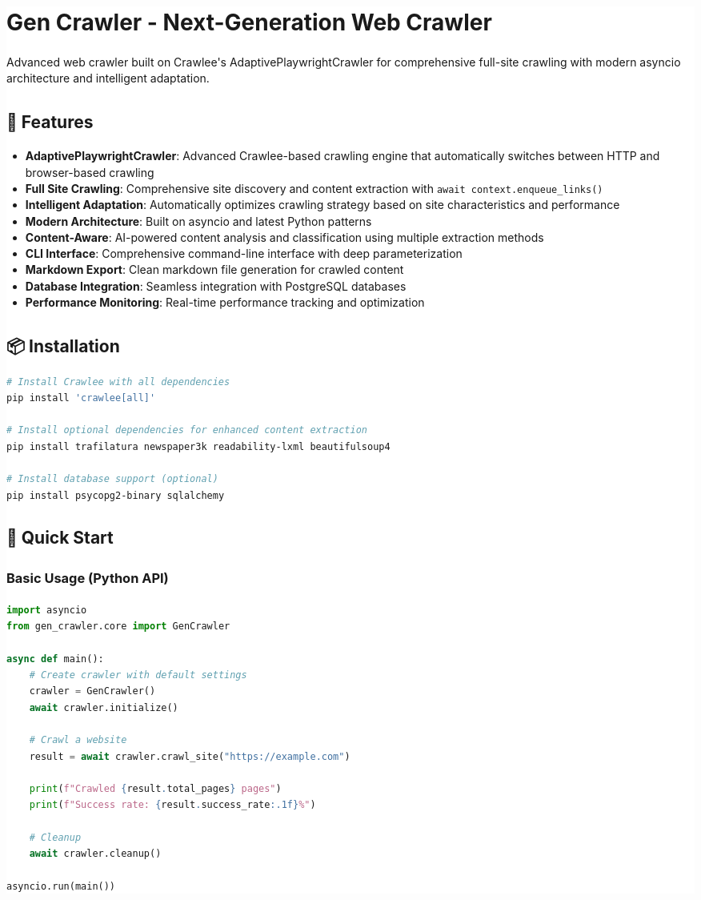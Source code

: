 # Gen Crawler - Next-Generation Web Crawler

Advanced web crawler built on Crawlee's AdaptivePlaywrightCrawler for comprehensive full-site crawling with modern asyncio architecture and intelligent adaptation.

## 🚀 Features

- **AdaptivePlaywrightCrawler**: Advanced Crawlee-based crawling engine that automatically switches between HTTP and browser-based crawling
- **Full Site Crawling**: Comprehensive site discovery and content extraction with `await context.enqueue_links()`
- **Intelligent Adaptation**: Automatically optimizes crawling strategy based on site characteristics and performance
- **Modern Architecture**: Built on asyncio and latest Python patterns
- **Content-Aware**: AI-powered content analysis and classification using multiple extraction methods
- **CLI Interface**: Comprehensive command-line interface with deep parameterization
- **Markdown Export**: Clean markdown file generation for crawled content
- **Database Integration**: Seamless integration with PostgreSQL databases
- **Performance Monitoring**: Real-time performance tracking and optimization

## 📦 Installation

```bash
# Install Crawlee with all dependencies
pip install 'crawlee[all]'

# Install optional dependencies for enhanced content extraction
pip install trafilatura newspaper3k readability-lxml beautifulsoup4

# Install database support (optional)
pip install psycopg2-binary sqlalchemy
```

## 🎯 Quick Start

### Basic Usage (Python API)

```python
import asyncio
from gen_crawler.core import GenCrawler

async def main():
    # Create crawler with default settings
    crawler = GenCrawler()
    await crawler.initialize()
    
    # Crawl a website
    result = await crawler.crawl_site("https://example.com")
    
    print(f"Crawled {result.total_pages} pages")
    print(f"Success rate: {result.success_rate:.1f}%")
    
    # Cleanup
    await crawler.cleanup()

asyncio.run(main())
```
